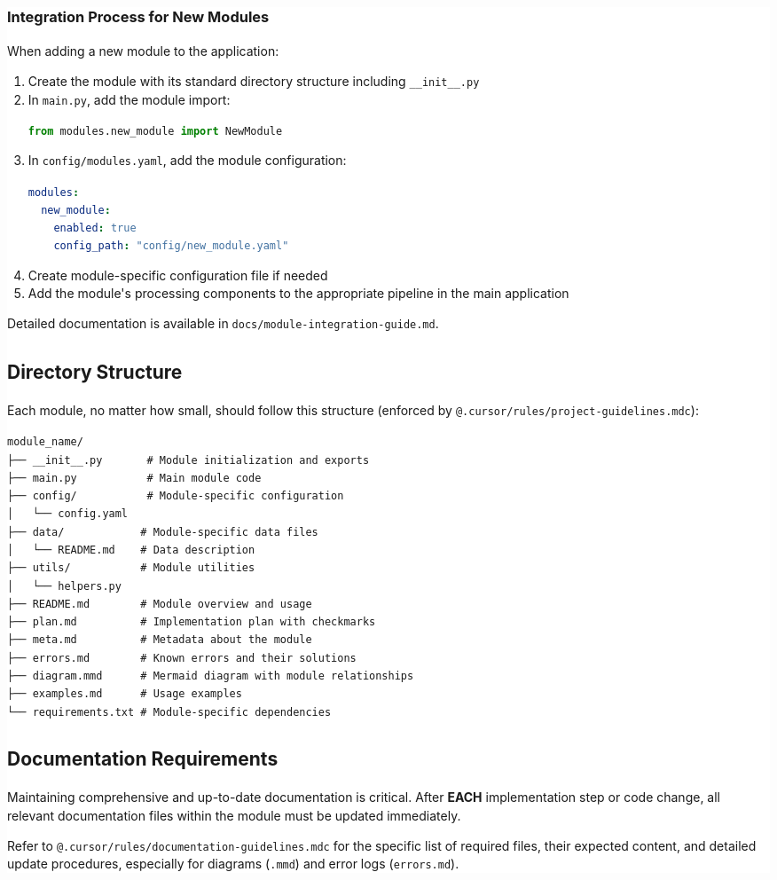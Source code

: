 ### Integration Process for New Modules

When adding a new module to the application:

1. Create the module with its standard directory structure including `__init__.py`
2. In `main.py`, add the module import:
   ```python
   from modules.new_module import NewModule
   ```
3. In `config/modules.yaml`, add the module configuration:
   ```yaml
   modules:
     new_module:
       enabled: true
       config_path: "config/new_module.yaml"
   ```
4. Create module-specific configuration file if needed
5. Add the module's processing components to the appropriate pipeline in the main application

Detailed documentation is available in `docs/module-integration-guide.md`.

## Directory Structure

Each module, no matter how small, should follow this structure (enforced by `@.cursor/rules/project-guidelines.mdc`):

```
module_name/
├── __init__.py       # Module initialization and exports
├── main.py           # Main module code
├── config/           # Module-specific configuration
│   └── config.yaml
├── data/            # Module-specific data files
│   └── README.md    # Data description
├── utils/           # Module utilities
│   └── helpers.py
├── README.md        # Module overview and usage
├── plan.md          # Implementation plan with checkmarks
├── meta.md          # Metadata about the module
├── errors.md        # Known errors and their solutions
├── diagram.mmd      # Mermaid diagram with module relationships
├── examples.md      # Usage examples
└── requirements.txt # Module-specific dependencies
```

## Documentation Requirements

Maintaining comprehensive and up-to-date documentation is critical. After **EACH** implementation step or code change, all relevant documentation files within the module must be updated immediately.

Refer to `@.cursor/rules/documentation-guidelines.mdc` for the specific list of required files, their expected content, and detailed update procedures, especially for diagrams (`.mmd`) and error logs (`errors.md`).
